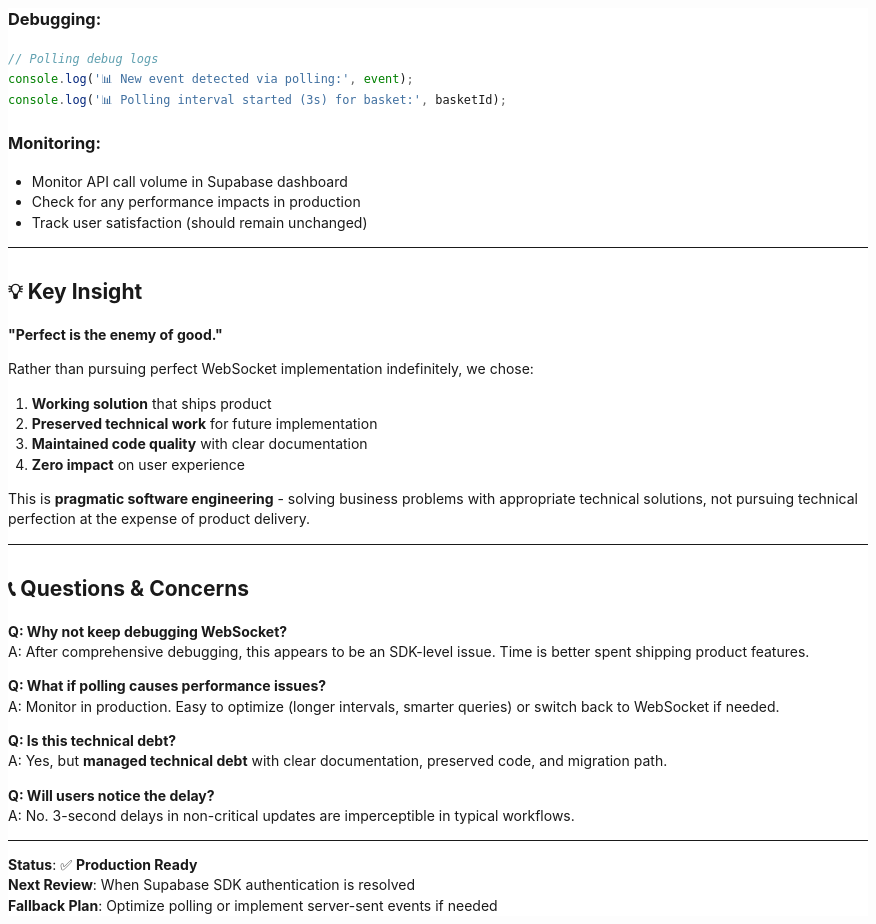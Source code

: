### Debugging:
```typescript
// Polling debug logs
console.log('📊 New event detected via polling:', event);
console.log('📊 Polling interval started (3s) for basket:', basketId);
```

### Monitoring:
- Monitor API call volume in Supabase dashboard
- Check for any performance impacts in production
- Track user satisfaction (should remain unchanged)

---

## 💡 Key Insight

**"Perfect is the enemy of good."**

Rather than pursuing perfect WebSocket implementation indefinitely, we chose:
1. **Working solution** that ships product
2. **Preserved technical work** for future implementation
3. **Maintained code quality** with clear documentation
4. **Zero impact** on user experience

This is **pragmatic software engineering** - solving business problems with appropriate technical solutions, not pursuing technical perfection at the expense of product delivery.

---

## 📞 Questions & Concerns

**Q: Why not keep debugging WebSocket?**  
A: After comprehensive debugging, this appears to be an SDK-level issue. Time is better spent shipping product features.

**Q: What if polling causes performance issues?**  
A: Monitor in production. Easy to optimize (longer intervals, smarter queries) or switch back to WebSocket if needed.

**Q: Is this technical debt?**  
A: Yes, but **managed technical debt** with clear documentation, preserved code, and migration path.

**Q: Will users notice the delay?**  
A: No. 3-second delays in non-critical updates are imperceptible in typical workflows.

---

**Status**: ✅ **Production Ready**  
**Next Review**: When Supabase SDK authentication is resolved  
**Fallback Plan**: Optimize polling or implement server-sent events if needed